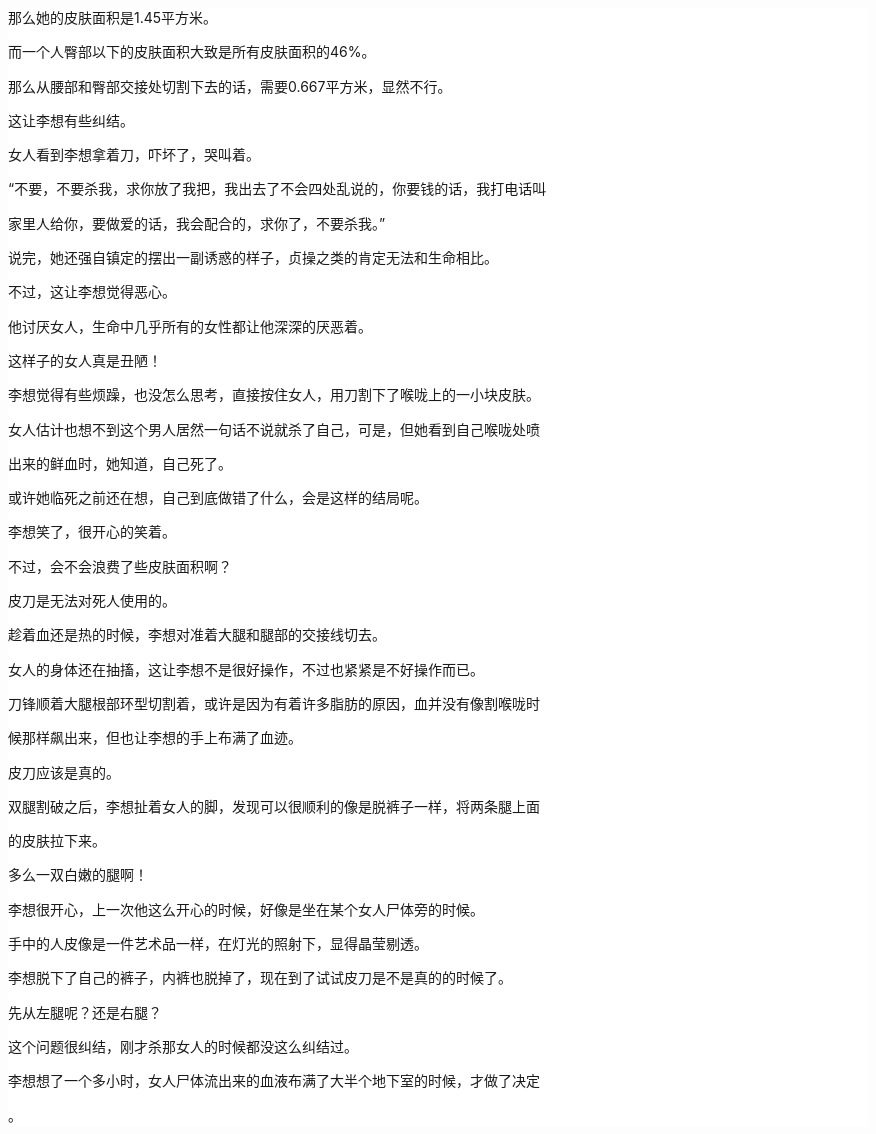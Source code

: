 那么她的皮肤面积是1.45平方米。

而一个人臀部以下的皮肤面积大致是所有皮肤面积的46%。

那么从腰部和臀部交接处切割下去的话，需要0.667平方米，显然不行。

这让李想有些纠结。

女人看到李想拿着刀，吓坏了，哭叫着。

“不要，不要杀我，求你放了我把，我出去了不会四处乱说的，你要钱的话，我打电话叫

家里人给你，要做爱的话，我会配合的，求你了，不要杀我。”

说完，她还强自镇定的摆出一副诱惑的样子，贞操之类的肯定无法和生命相比。

不过，这让李想觉得恶心。

他讨厌女人，生命中几乎所有的女性都让他深深的厌恶着。

这样子的女人真是丑陋！

李想觉得有些烦躁，也没怎么思考，直接按住女人，用刀割下了喉咙上的一小块皮肤。

女人估计也想不到这个男人居然一句话不说就杀了自己，可是，但她看到自己喉咙处喷

出来的鲜血时，她知道，自己死了。

或许她临死之前还在想，自己到底做错了什么，会是这样的结局呢。

李想笑了，很开心的笑着。

不过，会不会浪费了些皮肤面积啊？

皮刀是无法对死人使用的。

趁着血还是热的时候，李想对准着大腿和腿部的交接线切去。

女人的身体还在抽搐，这让李想不是很好操作，不过也紧紧是不好操作而已。

刀锋顺着大腿根部环型切割着，或许是因为有着许多脂肪的原因，血并没有像割喉咙时

候那样飙出来，但也让李想的手上布满了血迹。

皮刀应该是真的。

双腿割破之后，李想扯着女人的脚，发现可以很顺利的像是脱裤子一样，将两条腿上面

的皮肤拉下来。

多么一双白嫩的腿啊！

李想很开心，上一次他这么开心的时候，好像是坐在某个女人尸体旁的时候。

手中的人皮像是一件艺术品一样，在灯光的照射下，显得晶莹剔透。

李想脱下了自己的裤子，内裤也脱掉了，现在到了试试皮刀是不是真的的时候了。

先从左腿呢？还是右腿？

这个问题很纠结，刚才杀那女人的时候都没这么纠结过。

李想想了一个多小时，女人尸体流出来的血液布满了大半个地下室的时候，才做了决定

。
